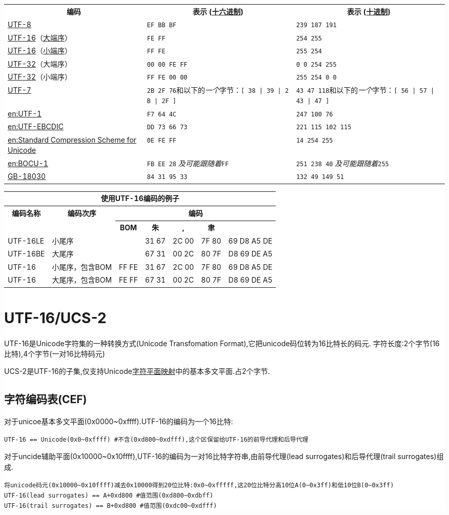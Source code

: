 <table class="wikitable"> <tbody><tr> <th>编码</th> <th>表示 (<a href="/wiki/%E5%8D%81%E5%85%AD%E9%80%B2%E4%BD%8D" title="十六进制" class="mw-redirect">十六进制</a>)</th> <th>表示 (<a href="/wiki/%E5%8D%81%E9%80%B2%E4%BD%8D" title="十进制" class="mw-redirect">十进制</a>)</th> </tr> <tr> <td><a href="/wiki/UTF-8" title="UTF-8">UTF-8</a></td> <td><code>EF BB BF</code></td> <td><code>239 187 191</code></td> </tr> <tr> <td><a href="/wiki/UTF-16" title="UTF-16">UTF-16</a>（<a href="/wiki/%E5%AD%97%E8%8A%82%E5%BA%8F#.E5.A4.A7.E7.AB.AF.E5.BA.8F" title="字节序">大端序</a>）</td> <td><code>FE FF</code></td> <td><code>254 255</code></td> </tr> <tr> <td><a href="/wiki/UTF-16" title="UTF-16">UTF-16</a>（<a href="/wiki/%E5%AD%97%E8%8A%82%E5%BA%8F#.E5.B0.8F.E7.AB.AF.E5.BA.8F" title="字节序">小端序</a>）</td> <td><code>FF FE</code></td> <td><code>255 254</code></td> </tr> <tr> <td><a href="/wiki/UTF-32" title="UTF-32">UTF-32</a>（大端序）</td> <td><code>00 00 FE FF</code></td> <td><code>0 0 254 255</code></td> </tr> <tr> <td><a href="/wiki/UTF-32" title="UTF-32">UTF-32</a>（小端序）</td> <td><code>FF FE 00 00</code></td> <td><code>255 254 0 0</code></td> </tr> <tr> <td><a href="/wiki/UTF-7" title="UTF-7">UTF-7</a></td> <td><code>2B 2F 76</code>和以下的<em>一个</em>字节：<code>[ 38 | 39 | 2B | 2F ]</code></td> <td><code>43 47 118</code>和以下的<em>一个</em>字节：<code>[ 56 | 57 | 43 | 47 ]</code></td> </tr> <tr> <td><a href="//en.wikipedia.org/wiki/UTF-1" class="extiw" title="en:UTF-1">en:UTF-1</a></td> <td><code>F7 64 4C</code></td> <td><code>247 100 76</code></td> </tr> <tr> <td><a href="//en.wikipedia.org/wiki/UTF-EBCDIC" class="extiw" title="en:UTF-EBCDIC">en:UTF-EBCDIC</a></td> <td><code>DD 73 66 73</code></td> <td><code>221 115 102 115</code></td> </tr> <tr> <td><a href="//en.wikipedia.org/wiki/Standard_Compression_Scheme_for_Unicode" class="extiw" title="en:Standard Compression Scheme for Unicode">en:Standard Compression Scheme for Unicode</a></td> <td><code>0E FE FF</code></td> <td><code>14 254 255</code></td> </tr> <tr> <td><a href="//en.wikipedia.org/wiki/BOCU-1" class="extiw" title="en:BOCU-1">en:BOCU-1</a></td> <td><code>FB EE 28</code> <i>及可能跟随着</i><code>FF</code></td> <td><code>251 238 40</code> <i>及可能跟随着</i><code>255</code></td> </tr> <tr> <td><a href="/wiki/GB-18030" title="GB-18030" class="mw-redirect">GB-18030</a></td> <td><code>84 31 95 33</code></td> <td><code>132 49 149 51</code></td> </tr> </tbody></table> 


<table class="wikitable"> <tbody><tr> <th colspan="7">使用UTF-16编码的例子</th> </tr> <tr> <th rowspan="2">编码名称</th> <th rowspan="2">编码次序</th> <th colspan="5">编码</th> </tr> <tr> <th>BOM</th> <th>朱</th> <th>,</th> <th>聿</th> <th><span style="cursor:help; border-bottom:1px dotted" title="字符描述：四个“龍”字　 ※此字在您的系统上可能无法显示，因而变成空白、方块或问号。"></span></th> </tr> <tr> <td>UTF-16LE</td> <td>小尾序</td> <td></td> <td>31 67</td> <td>2C 00</td> <td>7F 80</td> <td>69 D8 A5 DE</td> </tr> <tr> <td>UTF-16BE</td> <td>大尾序</td> <td></td> <td>67 31</td> <td>00 2C</td> <td>80 7F</td> <td>D8 69 DE A5</td> </tr> <tr> <td>UTF-16</td> <td>小尾序，包含BOM</td> <td>FF FE</td> <td>31 67</td> <td>2C 00</td> <td>7F 80</td> <td>69 D8 A5 DE</td> </tr> <tr> <td>UTF-16</td> <td>大尾序，包含BOM</td> <td>FE FF</td> <td>67 31</td> <td>00 2C</td> <td>80 7F</td> <td>D8 69 DE A5</td> </tr> </tbody></table> 

# UTF-16/UCS-2
UTF-16是Unicode字符集的一种转换方式(Unicode Transfomation Format),它把unicode码位转为16比特长的码元.
字符长度:2个字节(16比特),4个字节(一对16比特码元)

UCS-2是UTF-16的子集,仅支持Unicode[字符平面映射]中的基本多文平面.占2个字节.

## 字符编码表(CEF) 
对于unicoe基本多文平面(0x0000~0xffff).UTF-16的编码为一个16比特:

	UTF-16 == Unicode(0x0~0xffff) #不含(0xd800~0xdfff),这个区保留给UTF-16的前导代理和后导代理

对于uncide辅助平面(0x10000~0x10ffff),UTF-16的编码为一对16比特字符串,由前导代理(lead surrogates)和后导代理(trail surrogates)组成.
	
	将unicode码元(0x10000~0x10ffff)减去0x10000得到20位比特:0x0~0xfffff,这20位比特分高10位A(0~0x3ff)和低10位B(0~0x3ff)
	UTF-16(lead surrogates) == A+0xd800 #值范围(0xd800~0xdbff)
	UTF-16(trail surrogates) == B+0xd800 #值范围(0xdc00~0xdfff)


[字符平面映射]: http://zh.wikipedia.org/wiki/Unicode%E5%AD%97%E7%AC%A6%E5%B9%B3%E9%9D%A2%E6%98%A0%E5%B0%84
[unicode]: http://zh.wikipedia.org/wiki/Unicode
